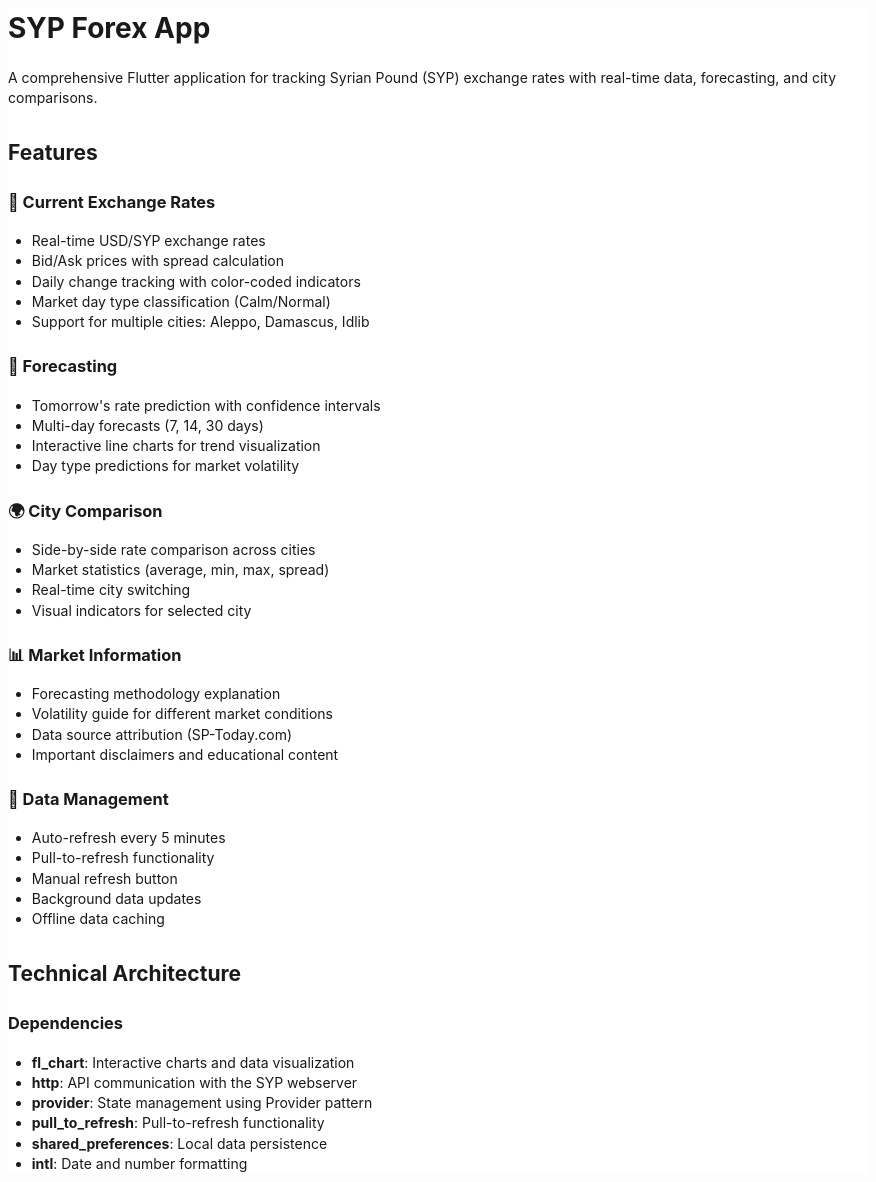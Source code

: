 # SYP Forex App

A comprehensive Flutter application for tracking Syrian Pound (SYP) exchange rates with real-time data, forecasting, and city comparisons.

## Features

### 🏦 Current Exchange Rates

- Real-time USD/SYP exchange rates
- Bid/Ask prices with spread calculation
- Daily change tracking with color-coded indicators
- Market day type classification (Calm/Normal)
- Support for multiple cities: Aleppo, Damascus, Idlib

### 🔮 Forecasting

- Tomorrow's rate prediction with confidence intervals
- Multi-day forecasts (7, 14, 30 days)
- Interactive line charts for trend visualization
- Day type predictions for market volatility

### 🌍 City Comparison

- Side-by-side rate comparison across cities
- Market statistics (average, min, max, spread)
- Real-time city switching
- Visual indicators for selected city

### 📊 Market Information

- Forecasting methodology explanation
- Volatility guide for different market conditions
- Data source attribution (SP-Today.com)
- Important disclaimers and educational content

### 🔄 Data Management

- Auto-refresh every 5 minutes
- Pull-to-refresh functionality
- Manual refresh button
- Background data updates
- Offline data caching

## Technical Architecture

### Dependencies

- **fl_chart**: Interactive charts and data visualization
- **http**: API communication with the SYP webserver
- **provider**: State management using Provider pattern
- **pull_to_refresh**: Pull-to-refresh functionality
- **shared_preferences**: Local data persistence
- **intl**: Date and number formatting
